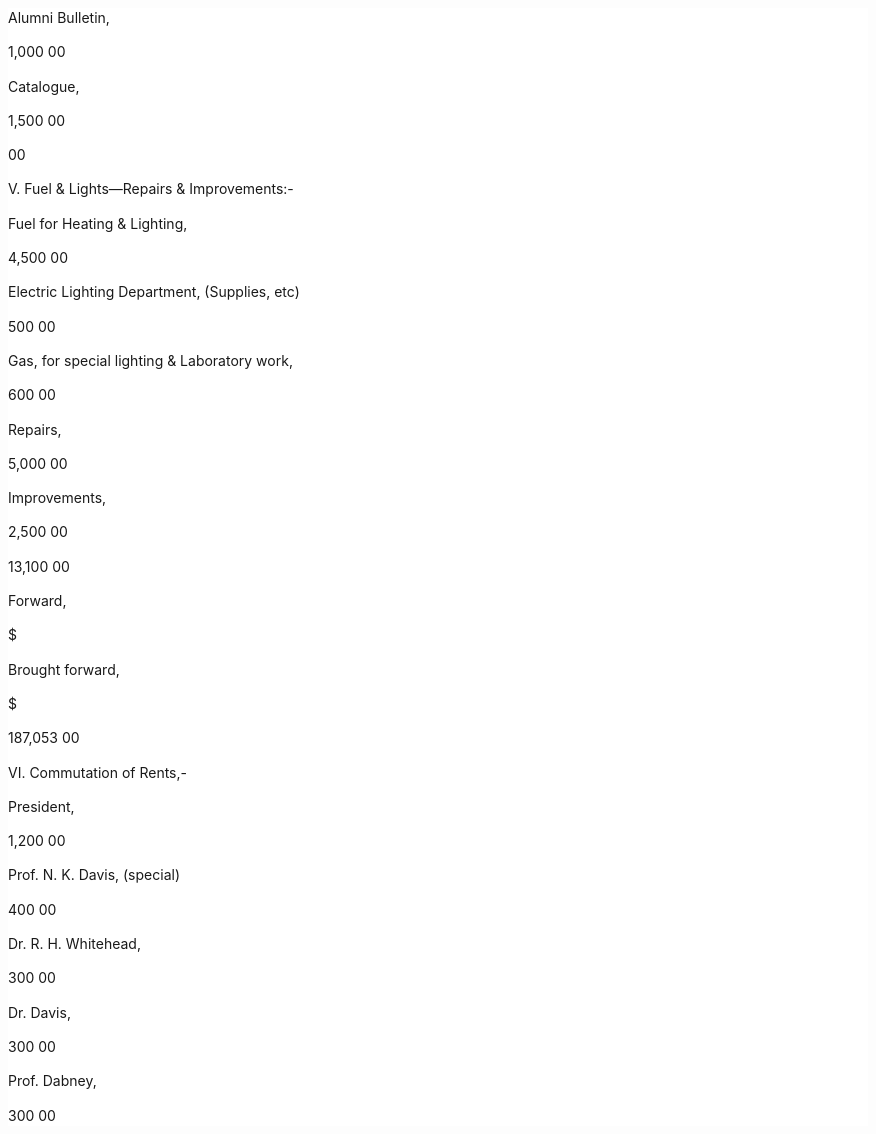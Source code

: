 Alumni Bulletin,

1,000 00

Catalogue,

1,500 00

00

V. Fuel & Lights—Repairs & Improvements:-

Fuel for Heating & Lighting,

4,500 00

Electric Lighting Department, (Supplies, etc)

500 00

Gas, for special lighting & Laboratory work,

600 00

Repairs,

5,000 00

Improvements,

2,500 00

13,100 00

Forward,

$

Brought forward,

$

187,053 00

VI. Commutation of Rents,-

President,

1,200 00

Prof. N. K. Davis, (special)

400 00

Dr. R. H. Whitehead,

300 00

Dr. Davis,

300 00

Prof. Dabney,

300 00
